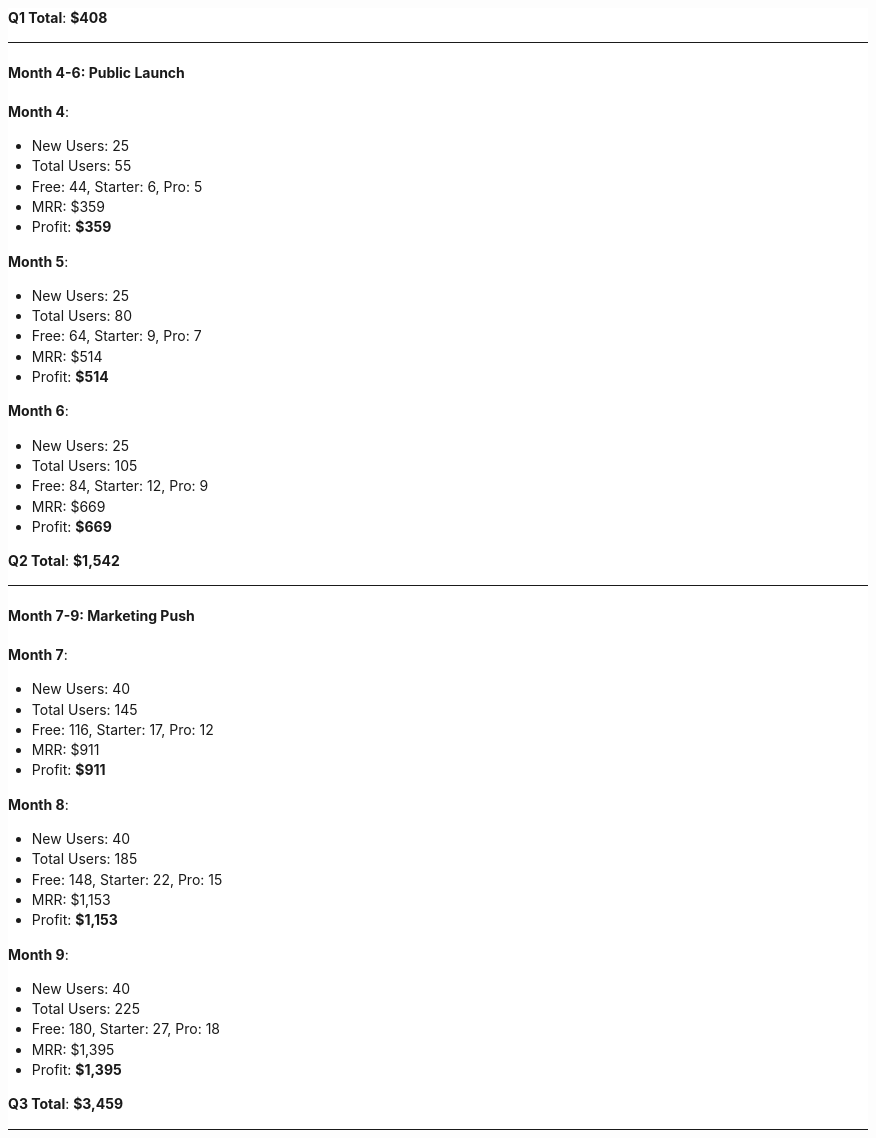 **Q1 Total**: **$408**

---

#### **Month 4-6: Public Launch**

**Month 4**:
- New Users: 25
- Total Users: 55
- Free: 44, Starter: 6, Pro: 5
- MRR: $359
- Profit: **$359**

**Month 5**:
- New Users: 25
- Total Users: 80
- Free: 64, Starter: 9, Pro: 7
- MRR: $514
- Profit: **$514**

**Month 6**:
- New Users: 25
- Total Users: 105
- Free: 84, Starter: 12, Pro: 9
- MRR: $669
- Profit: **$669**

**Q2 Total**: **$1,542**

---

#### **Month 7-9: Marketing Push**

**Month 7**:
- New Users: 40
- Total Users: 145
- Free: 116, Starter: 17, Pro: 12
- MRR: $911
- Profit: **$911**

**Month 8**:
- New Users: 40
- Total Users: 185
- Free: 148, Starter: 22, Pro: 15
- MRR: $1,153
- Profit: **$1,153**

**Month 9**:
- New Users: 40
- Total Users: 225
- Free: 180, Starter: 27, Pro: 18
- MRR: $1,395
- Profit: **$1,395**

**Q3 Total**: **$3,459**

---